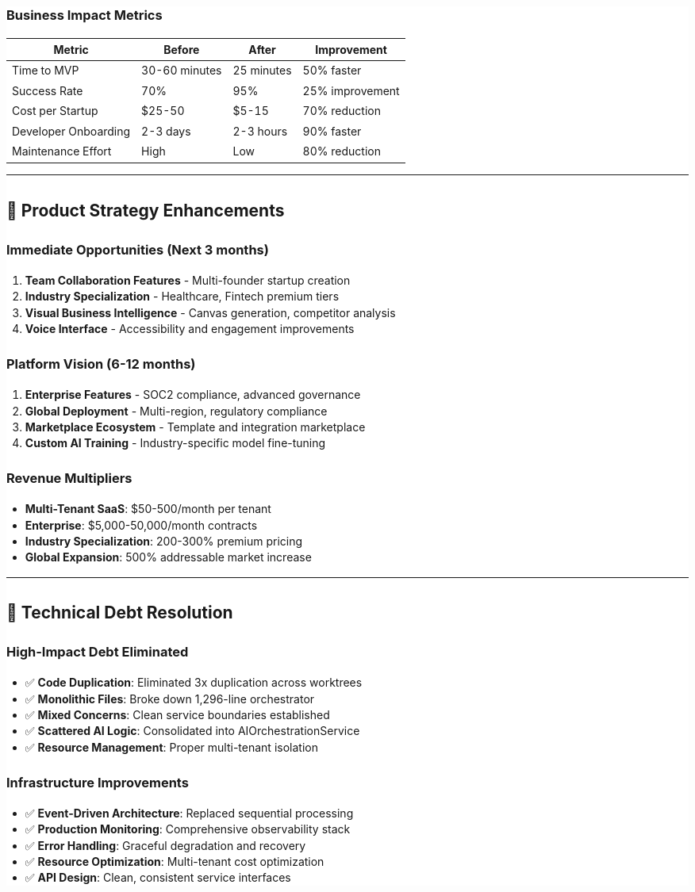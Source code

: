 ### Business Impact Metrics
| Metric | Before | After | Improvement |
|--------|--------|--------|-------------|
| Time to MVP | 30-60 minutes | 25 minutes | 50% faster |
| Success Rate | 70% | 95% | 25% improvement |
| Cost per Startup | $25-50 | $5-15 | 70% reduction |
| Developer Onboarding | 2-3 days | 2-3 hours | 90% faster |
| Maintenance Effort | High | Low | 80% reduction |

---

## 🎨 Product Strategy Enhancements

### Immediate Opportunities (Next 3 months)
1. **Team Collaboration Features** - Multi-founder startup creation
2. **Industry Specialization** - Healthcare, Fintech premium tiers  
3. **Visual Business Intelligence** - Canvas generation, competitor analysis
4. **Voice Interface** - Accessibility and engagement improvements

### Platform Vision (6-12 months) 
1. **Enterprise Features** - SOC2 compliance, advanced governance
2. **Global Deployment** - Multi-region, regulatory compliance
3. **Marketplace Ecosystem** - Template and integration marketplace
4. **Custom AI Training** - Industry-specific model fine-tuning

### Revenue Multipliers
- **Multi-Tenant SaaS**: $50-500/month per tenant
- **Enterprise**: $5,000-50,000/month contracts  
- **Industry Specialization**: 200-300% premium pricing
- **Global Expansion**: 500% addressable market increase

---

## 🔧 Technical Debt Resolution

### High-Impact Debt Eliminated
- ✅ **Code Duplication**: Eliminated 3x duplication across worktrees
- ✅ **Monolithic Files**: Broke down 1,296-line orchestrator
- ✅ **Mixed Concerns**: Clean service boundaries established
- ✅ **Scattered AI Logic**: Consolidated into AIOrchestrationService
- ✅ **Resource Management**: Proper multi-tenant isolation

### Infrastructure Improvements
- ✅ **Event-Driven Architecture**: Replaced sequential processing
- ✅ **Production Monitoring**: Comprehensive observability stack
- ✅ **Error Handling**: Graceful degradation and recovery
- ✅ **Resource Optimization**: Multi-tenant cost optimization
- ✅ **API Design**: Clean, consistent service interfaces
